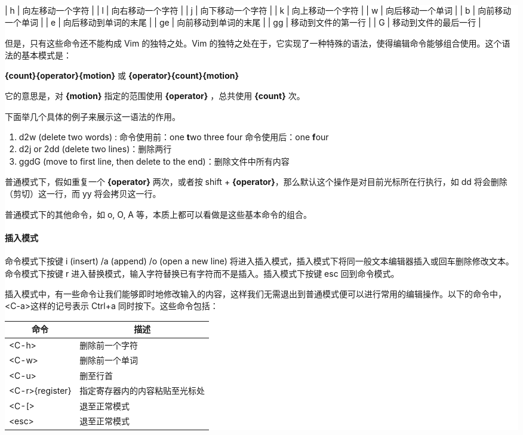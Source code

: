 | h                     | 向左移动一个字符                           |
| l                     | 向右移动一个字符                           |
| j                     | 向下移动一个字符                           |
| k                     | 向上移动一个字符                           |
| w                     | 向后移动一个单词                           |
| b                     | 向前移动一个单词                           |
| e                     | 向后移动到单词的末尾                       |
| ge                    | 向前移动到单词的末尾                       |
| gg                    | 移动到文件的第一行                         |
| G                     | 移动到文件的最后一行                       |

但是，只有这些命令还不能构成 Vim 的独特之处。Vim 的独特之处在于，它实现了一种特殊的语法，使得编辑命令能够组合使用。这个语法的基本模式是：

**{count}{operator}{motion}** 或 **{operator}{count}{motion}**

它的意思是，对 **{motion}** 指定的范围使用 **{operator}** ，总共使用 **{count}** 次。

下面举几个具体的例子来展示这一语法的作用。
1. d2w (delete two words) :
命令使用前：one **t**wo three four
命令使用后：one **f**our
2. d2j or 2dd (delete two lines)：删除两行
3. ggdG (move to first line, then delete to the end)：删除文件中所有内容

普通模式下，假如重复一个 **{operator}** 两次，或者按 shift + **{operator}**，那么默认这个操作是对目前光标所在行执行，如 dd 将会删除（剪切）这一行，而 yy 将会拷贝这一行。

普通模式下的其他命令，如 o, O, A 等，本质上都可以看做是这些基本命令的组合。

#### 插入模式

命令模式下按键 i (insert) /a (append) /o (open a new line) 将进入插入模式，插入模式下将同一般文本编辑器插入或回车删除修改文本。命令模式下按键 r 进入替换模式，输入字符替换已有字符而不是插入。插入模式下按键 esc 回到命令模式。

插入模式中，有一些命令让我们能够即时地修改输入的内容，这样我们无需退出到普通模式便可以进行常用的编辑操作。以下的命令中，\<C-a\>这样的记号表示 Ctrl+a 同时按下。这些命令包括：

| 命令              | 描述                           |
| ----------------- | ------------------------------ |
| \<C-h\>           | 删除前一个字符                 |
| \<C-w\>           | 删除前一个单词                 |
| \<C-u\>           | 删至行首                       |
| \<C-r\>{register} | 指定寄存器内的内容粘贴至光标处 |
| \<C-\[\>          | 退至正常模式                   |
| \<esc\>           | 退至正常模式                               |

